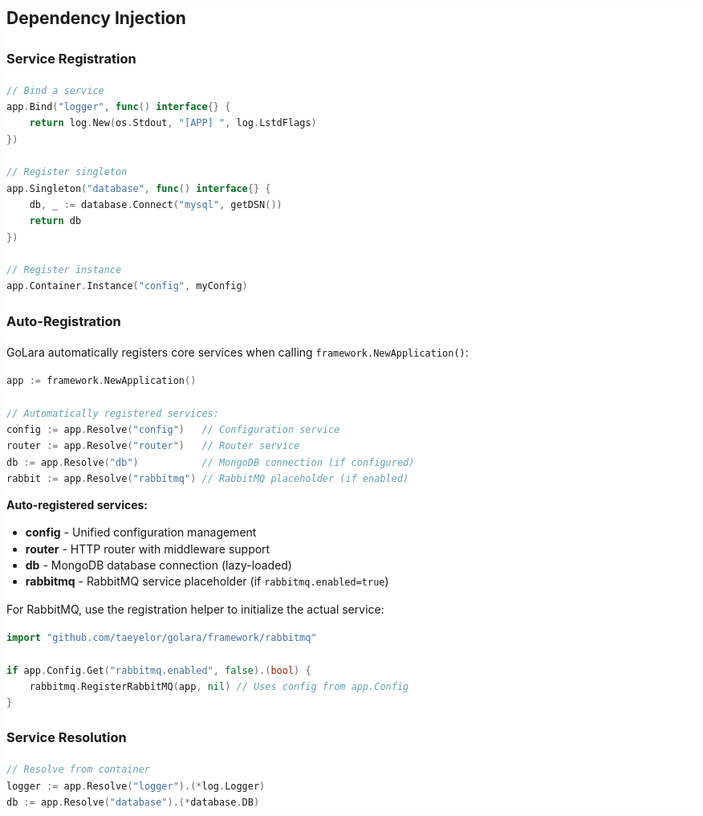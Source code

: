 ## Dependency Injection

### Service Registration

```go
// Bind a service
app.Bind("logger", func() interface{} {
    return log.New(os.Stdout, "[APP] ", log.LstdFlags)
})

// Register singleton
app.Singleton("database", func() interface{} {
    db, _ := database.Connect("mysql", getDSN())
    return db
})

// Register instance
app.Container.Instance("config", myConfig)
```

### Auto-Registration

GoLara automatically registers core services when calling `framework.NewApplication()`:

```go
app := framework.NewApplication()

// Automatically registered services:
config := app.Resolve("config")   // Configuration service
router := app.Resolve("router")   // Router service  
db := app.Resolve("db")           // MongoDB connection (if configured)
rabbit := app.Resolve("rabbitmq") // RabbitMQ placeholder (if enabled)
```

**Auto-registered services:**
- **config** - Unified configuration management
- **router** - HTTP router with middleware support
- **db** - MongoDB database connection (lazy-loaded)
- **rabbitmq** - RabbitMQ service placeholder (if `rabbitmq.enabled=true`)

For RabbitMQ, use the registration helper to initialize the actual service:
```go
import "github.com/taeyelor/golara/framework/rabbitmq"

if app.Config.Get("rabbitmq.enabled", false).(bool) {
    rabbitmq.RegisterRabbitMQ(app, nil) // Uses config from app.Config
}
```

### Service Resolution

```go
// Resolve from container
logger := app.Resolve("logger").(*log.Logger)
db := app.Resolve("database").(*database.DB)
```

